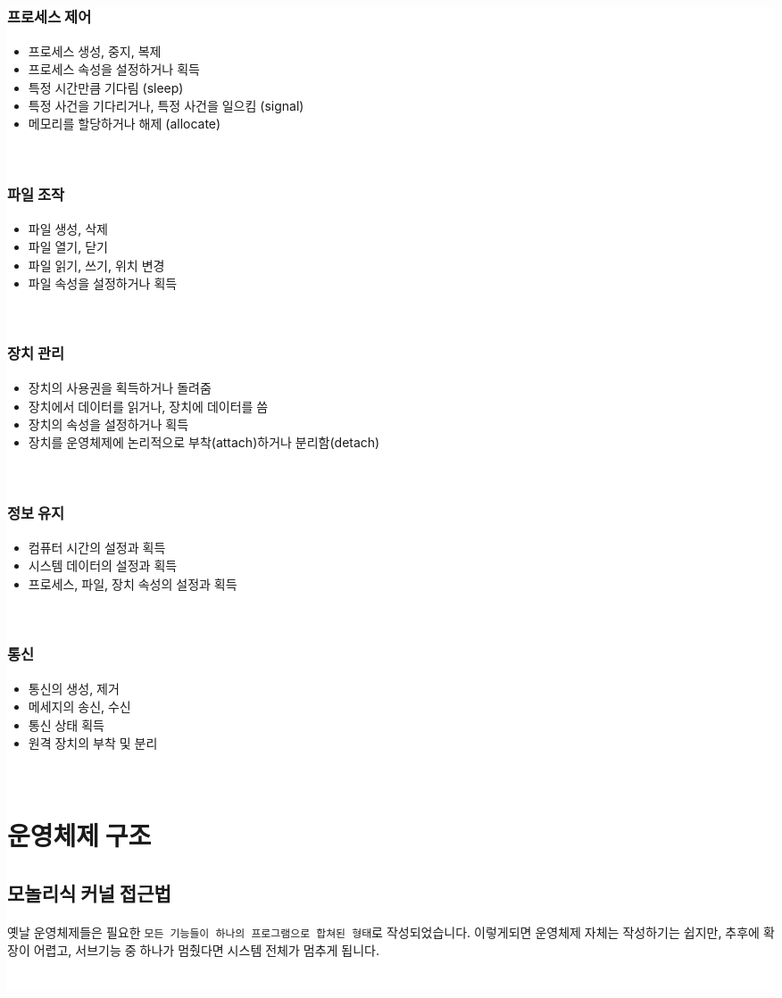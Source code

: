 ### 프로세스 제어

-   프로세스 생성, 중지, 복제
-   프로세스 속성을 설정하거나 획득
-   특정 시간만큼 기다림 (sleep)
-   특정 사건을 기다리거나, 특정 사건을 일으킴 (signal)
-   메모리를 할당하거나 해제 (allocate)

<br/>

### 파일 조작

-   파일 생성, 삭제
-   파일 열기, 닫기
-   파일 읽기, 쓰기, 위치 변경
-   파일 속성을 설정하거나 획득

<br/>

### 장치 관리

-   장치의 사용권을 획득하거나 돌려줌
-   장치에서 데이터를 읽거나, 장치에 데이터를 씀
-   장치의 속성을 설정하거나 획득
-   장치를 운영체제에 논리적으로 부착(attach)하거나 분리함(detach)

<br/>

### 정보 유지

-   컴퓨터 시간의 설정과 획득
-   시스템 데이터의 설정과 획득
-   프로세스, 파일, 장치 속성의 설정과 획득

<br/>

### 통신

-   통신의 생성, 제거
-   메세지의 송신, 수신
-   통신 상태 획득
-   원격 장치의 부착 및 분리

<br/>

# 운영체제 구조

## 모놀리식 커널 접근법

옛날 운영체제들은 필요한 `모든 기능들이 하나의 프로그램으로 합쳐된 형태`로 작성되었습니다. 이렇게되면 운영체제 자체는 작성하기는 쉽지만, 추후에 확장이 어렵고, 서브기능 중 하나가 멈췄다면 시스템 전체가 멈추게 됩니다.

<br/>

